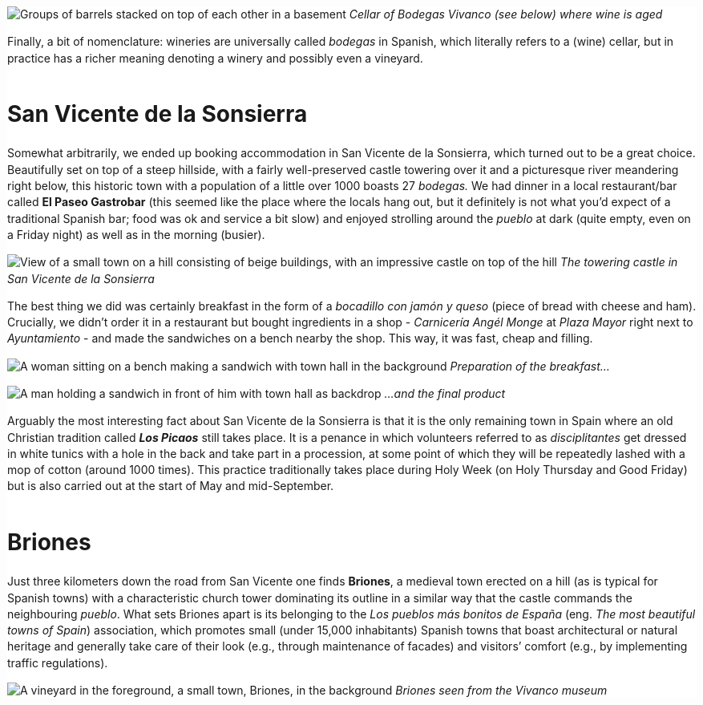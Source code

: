 ![Groups of barrels stacked on top of each other in a basement](https://macandwen-media.s3.eu-west-2.amazonaws.com/la-rioja-22/IMG_0355.jpeg)
*Cellar of Bodegas Vivanco (see below) where wine is aged*

Finally, a bit of nomenclature: wineries are universally called *bodegas* in Spanish, which literally refers to a (wine) cellar, but in practice has a richer meaning denoting a winery and possibly even a vineyard.

# San Vicente de la Sonsierra

Somewhat arbitrarily, we ended up booking accommodation in San Vicente de la Sonsierra, which turned out to be a great choice. Beautifully set on top of a steep hillside, with a fairly well-preserved castle towering over it and a picturesque river meandering right below, this historic town with a population of a little over 1000 boasts 27 *bodegas.* We had dinner in a local restaurant/bar called **El Paseo Gastrobar** (this seemed like the place where the locals hang out, but it definitely is not what you’d expect of a traditional Spanish bar; food was ok and service a bit slow) and enjoyed strolling around the *pueblo* at dark (quite empty, even on a Friday night) as well as in the morning (busier). 

![View of a small town on a hill consisting of beige buildings, with an impressive castle on top of the hill](https://macandwen-media.s3.eu-west-2.amazonaws.com/la-rioja-22/P5060029.jpeg)
*The towering castle in San Vicente de la Sonsierra*

The best thing we did was certainly breakfast in the form of a *bocadillo con jamón y queso* (piece of bread with cheese and ham). Crucially, we didn’t order it in a restaurant but bought ingredients in a shop - *Carnicería Angél Monge* at *Plaza Mayor* right next to *Ayuntamiento* - and made the sandwiches on a bench nearby the shop. This way, it was fast, cheap and filling.

![A woman sitting on a bench making a sandwich with town hall in the background](https://macandwen-media.s3.eu-west-2.amazonaws.com/la-rioja-22/P5070071.jpeg)
*Preparation of the breakfast…*

![A man holding a sandwich in front of him with town hall as backdrop](https://macandwen-media.s3.eu-west-2.amazonaws.com/la-rioja-22/P5070073.jpeg)
*…and the final product*

Arguably the most interesting fact about San Vicente de la Sonsierra is that it is the only remaining town in Spain where an old Christian tradition called ***Los Picaos*** still takes place. It is a penance in which volunteers referred to as *disciplitantes* get dressed in white tunics with a hole in the back and take part in a procession, at some point of which they will be repeatedly lashed with a mop of cotton (around 1000 times). This practice traditionally takes place during Holy Week (on Holy Thursday and Good Friday) but is also carried out at the start of May and mid-September.

# Briones

Just three kilometers down the road from San Vicente one finds **Briones**, a medieval town erected on a hill (as is typical for Spanish towns) with a characteristic church tower dominating its outline in a similar way that the castle commands the neighbouring *pueblo*. What sets Briones apart is its belonging to the *Los pueblos más bonitos de España* (eng. *The most beautiful towns of Spain*) association, which promotes small (under 15,000 inhabitants) Spanish towns that boast architectural or natural heritage and generally take care of their look (e.g., through maintenance of facades) and visitors’ comfort (e.g., by implementing traffic regulations).

![A vineyard in the foreground, a small town, Briones, in the background](https://macandwen-media.s3.eu-west-2.amazonaws.com/la-rioja-22/P5070109.jpeg)
*Briones seen from the Vivanco museum*
